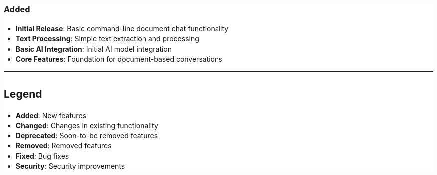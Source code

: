 ### Added

- **Initial Release**: Basic command-line document chat functionality
- **Text Processing**: Simple text extraction and processing
- **Basic AI Integration**: Initial AI model integration
- **Core Features**: Foundation for document-based conversations

---

## Legend

- **Added**: New features
- **Changed**: Changes in existing functionality
- **Deprecated**: Soon-to-be removed features
- **Removed**: Removed features
- **Fixed**: Bug fixes
- **Security**: Security improvements
